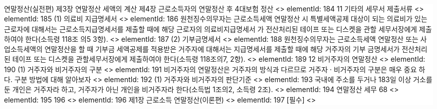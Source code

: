 연말정산(실전편)
제3장
연말정산
세액의
계산
제4장
근로소득자의
연말정산
후
4대보험
정산
<<BLOCKEND>>
elementId: 184
11 기타의 세무서 제출서류
<<BLOCKEND>>
elementId: 185
(1) 의료비 지급명세서
<<BLOCKEND>>
elementId: 186
원천징수의무자는 근로소득세액 연말정산 시 특별세액공제 대상이 되는 의료비가 있는
근로자에 대해서는 근로소득지급명세서를 제출할 때에 해당 근로자의 의료비지급명세서
가 전산처리된 테이프 또는 디스켓을 관할 세무서장에게 제출하여야 한다(소득령 118조
의5 3항).
<<BLOCKEND>>
elementId: 187
(2) 기부금명세서
<<BLOCKEND>>
elementId: 188
원천징수의무자는 근로소득세액 연말정산 또는 사업소득세액의 연말정산을 할 때 기부금
세액공제를 적용받은 거주자에 대해서는 지급명세서를 제출할 때에 해당 거주자의 기부
금명세서가 전산처리된 테이프 또는 디스켓을 관할세무서장에게 제출하여야 한다(소득령
118조의7, 2항).
<<BLOCKEND>>
elementId: 189
12 비거주자의 연말정산
<<BLOCKEND>>
elementId: 190
(1) 거주자와 비거주자의 구분
<<BLOCKEND>>
elementId: 191
비거주자의 연말정산은 거주자의 방식과 다르므로 거주자 · 비거주자의 구분은 매우 중요
하다. 구분 방법에 대해 알아보자
<<BLOCKEND>>
elementId: 192
(1) 거주자와 비거주자의 판단기준
<<BLOCKEND>>
elementId: 193
국내에 주소를 두거나 183일 이상 거소를 둔 개인은 거주자라 하고, 거주자가 아닌
개인을 비거주자라 한다(소득법 1조의2, 소득령 2조).
<<BLOCKEND>>
elementId: 194
연말정산
세무
68
<<BLOCKEND>>
elementId: 195
196
<<BLOCKEND>>
elementId: 196
제1장 근로소득 연말정산(이론편)
<<BLOCKEND>>
elementId: 197
[필수]
<<BLOCKEND>>